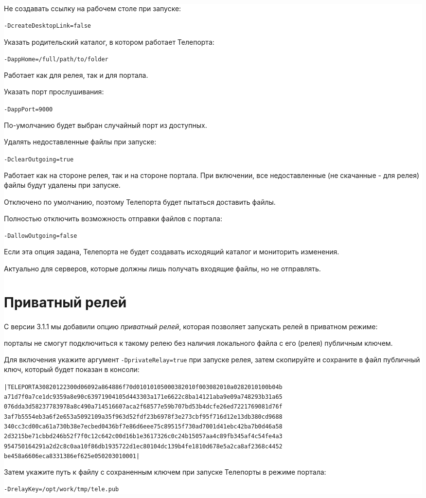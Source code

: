 Не создавать ссылку на рабочем столе при запуске:  
```
-DcreateDesktopLink=false
```

Указать родительский каталог, в котором работает Телепорта:
```
-DappHome=/full/path/to/folder
```
Работает как для релея, так и для портала.


Указать порт прослушивания:
```
-DappPort=9000
```
По-умолчанию будет выбран случайный порт из доступных.

Удалять недоставленные файлы при запуске:
```
-DclearOutgoing=true
```
Работает как на стороне релея, так и на стороне портала.
При включении, все недоставленные (не скачанные - для релея) файлы будут удалены при запуске.

Отключено по умолчанию, поэтому Телепорта будет пытаться доставить файлы.

Полностью отключить возможность отправки файлов с портала:
```
-DallowOutgoing=false
```

Если эта опция задана, Телепорта не будет создавать исходящий каталог и мониторить изменения.

Актуально для серверов, которые должны лишь получать входящие файлы, но не отправлять.

# Приватный релей

С версии 3.1.1 мы добавили опцию *приватный релей*, которая позволяет запускать релей
в приватном режиме: 

порталы не смогут подключиться к такому релею без наличия локального файла
с его (релея) публичным ключем. 

Для включения укажите аргумент `-DprivateRelay=true` при запуске релея, 
затем скопируйте и сохраните в файл публичный ключ, который будет показан в консоли:
```
|TELEPORTA30820122300d06092a864886f70d01010105000382010f003082010a0282010100b04b
a71d7f0a7ce1dc9359a8e90c63971904105d443303a171e6622c8ba14121aba9e09a748293b31a65
076dda3d58237783978a8c490a714516607aca2f68577e59b707bd53b4dcfe26ed7221769081d76f
3af7b5554eb3a6f2e653a5092109a35f963d52fdf23b6978f3e273cbf95f716d12e13db380cd9688
340cc3cd00ca61a730b38e7ecbed0436bf7e86d6eee75c89515f730ad7001d41ebc42ba7b0d46a58
2d3215be71cbbd246b52f7f0c12c642c00d16b1e3617326c0c24b15057aa4c89fb345af4c54fe4a3
954750164291a2d2c8c0aa10f86db1935722d1ec80104dc139b4fe1810d678e5a2ca8af2368c4452
be458a6606eca8331386ef625e050203010001|
``` 

Затем укажите путь к файлу с сохраненным ключем при запуске Телепорты в режиме портала:
```
-DrelayKey=/opt/work/tmp/tele.pub
```
